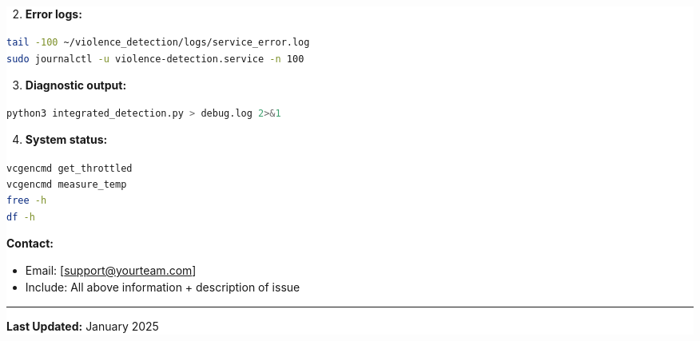 2. **Error logs:**
```bash
tail -100 ~/violence_detection/logs/service_error.log
sudo journalctl -u violence-detection.service -n 100
```

3. **Diagnostic output:**
```bash
python3 integrated_detection.py > debug.log 2>&1
```

4. **System status:**
```bash
vcgencmd get_throttled
vcgencmd measure_temp
free -h
df -h
```

**Contact:**
- Email: [support@yourteam.com]
- Include: All above information + description of issue

---

**Last Updated:** January 2025